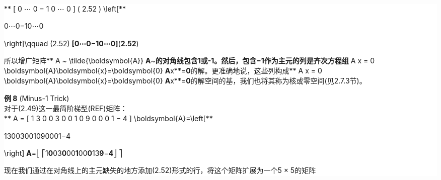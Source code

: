 **                                                   [                                                                                     0                                                                                             ⋯                                                                                             0                                                                                                             −                                              1                                                                                                            0                                                                                             ⋯                                                                                             0                                                                                 ]                                               (                            2.52                            )                                   \left[**

0⋯0−10⋯0

\right]\qquad (2.52)                      **[**0⋯0−**1**​**0**​**⋯**​**0**​**]**(**2.52**)

所以增广矩阵**                                             A                            ~                                       \tilde{\boldsymbol{A}}                  **A**~**的对角线包含1或-1。然后，包含−1作为主元的列是齐次方程组**                                   A                         x                         =                         0                              \boldsymbol{A}\boldsymbol{x}=\boldsymbol{0}                  **A**x**=**0**的解。更准确地说，这些列构成**                                   A                         x                         =                         0                              \boldsymbol{A}\boldsymbol{x}=\boldsymbol{0}                  **A**x**=**0**的解空间的基，我们也将其称为核或零空间(见2.7.3节)。

**例 8** (Minus-1 Trick)  
 对于(2.49)这一最简阶梯型(REF)矩阵：  
 **                                        A                            =                                       [                                                                                     1                                                                                             3                                                                                             0                                                                                             0                                                                                             3                                                                                                                   0                                                                                             0                                                                                             1                                                                                             0                                                                                             9                                                                                                                   0                                                                                             0                                                                                             0                                                                                             1                                                                                                             −                                              4                                                                                                ]                                             \boldsymbol{A}=\left[**

13003001090001−4

\right]                      **A**=⎣               ⎡1**0**03**0**00**1**00**0**13**9**−**4**​⎦               ⎤

现在我们通过在对角线上的主元缺失的地方添加(2.52)形式的行，将这个矩阵扩展为一个5 × 5的矩阵  
